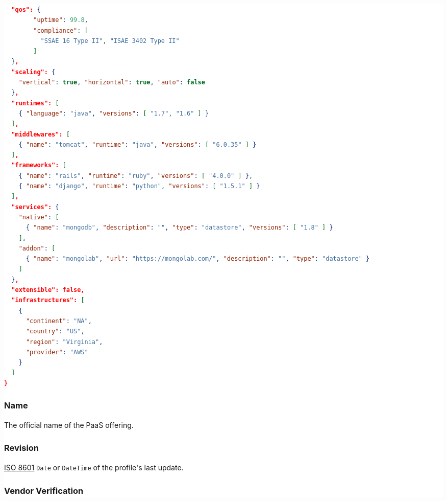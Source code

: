 ```json
  "qos": {
        "uptime": 99.8,
        "compliance": [
          "SSAE 16 Type II", "ISAE 3402 Type II"
        ]
  },
  "scaling": {
    "vertical": true, "horizontal": true, "auto": false
  },
  "runtimes": [
    { "language": "java", "versions": [ "1.7", "1.6" ] }
  ],
  "middlewares": [
    { "name": "tomcat", "runtime": "java", "versions": [ "6.0.35" ] }
  ],
  "frameworks": [
	{ "name": "rails", "runtime": "ruby", "versions": [ "4.0.0" ] },
	{ "name": "django", "runtime": "python", "versions": [ "1.5.1" ] }
  ],
  "services": {
    "native": [
      { "name": "mongodb", "description": "", "type": "datastore", "versions": [ "1.8" ] }
    ],
    "addon": [
      { "name": "mongolab", "url": "https://mongolab.com/", "description": "", "type": "datastore" }
    ]
  },
  "extensible": false,
  "infrastructures": [
    { 
      "continent": "NA",
      "country": "US",
      "region": "Virginia",
      "provider": "AWS"
    }
  ]
}
```

### Name  

The official name of the PaaS offering.

### Revision

[ISO 8601](https://en.wikipedia.org/wiki/ISO_8601) `Date` or `DateTime` of the profile's last update.
 
### Vendor Verification
